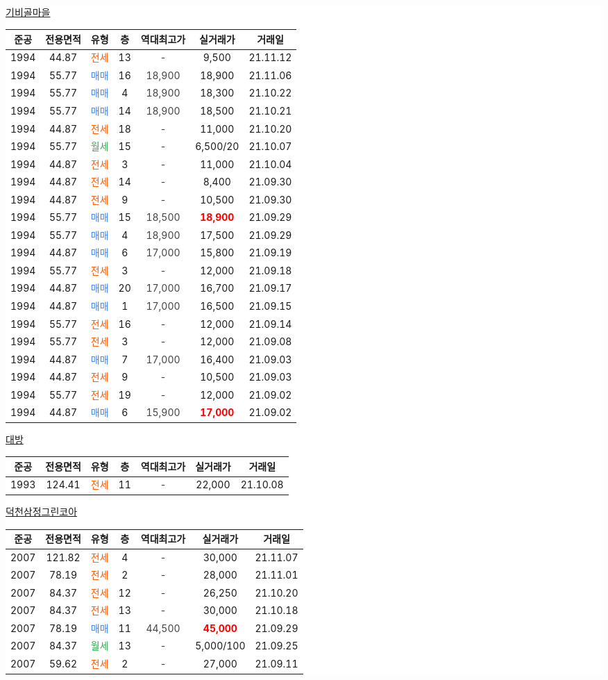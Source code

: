 
[기비골마을](https://search.naver.com/search.naver?query=%EA%B8%B0%EB%B9%84%EA%B3%A8%EB%A7%88%EC%9D%84)

|준공|전용면적|유형|층|역대최고가|실거래가|거래일|
|:---:|:---:|:---:|:---:|:---:|:---:|:---:|
|1994|44.87|<span style="color:#FF5A00">전세</span>|13|<span style="color:#444444">-</span>|9,500|21.11.12|
|1994|55.77|<span style="color:#4285F3">매매</span>|16|<span style="color:#444444">18,900</span>|18,900|21.11.06|
|1994|55.77|<span style="color:#4285F3">매매</span>|4|<span style="color:#444444">18,900</span>|18,300|21.10.22|
|1994|55.77|<span style="color:#4285F3">매매</span>|14|<span style="color:#444444">18,900</span>|18,500|21.10.21|
|1994|44.87|<span style="color:#FF5A00">전세</span>|18|<span style="color:#444444">-</span>|11,000|21.10.20|
|1994|55.77|<span style="color:#34A853">월세</span>|15|<span style="color:#444444">-</span>|6,500/20|21.10.07|
|1994|44.87|<span style="color:#FF5A00">전세</span>|3|<span style="color:#444444">-</span>|11,000|21.10.04|
|1994|44.87|<span style="color:#FF5A00">전세</span>|14|<span style="color:#444444">-</span>|8,400|21.09.30|
|1994|44.87|<span style="color:#FF5A00">전세</span>|9|<span style="color:#444444">-</span>|10,500|21.09.30|
|1994|55.77|<span style="color:#4285F3">매매</span>|15|<span style="color:#444444">18,500</span>|<b><span style="color:#FF0000">18,900</span></b>|21.09.29|
|1994|55.77|<span style="color:#4285F3">매매</span>|4|<span style="color:#444444">18,900</span>|17,500|21.09.29|
|1994|44.87|<span style="color:#4285F3">매매</span>|6|<span style="color:#444444">17,000</span>|15,800|21.09.19|
|1994|55.77|<span style="color:#FF5A00">전세</span>|3|<span style="color:#444444">-</span>|12,000|21.09.18|
|1994|44.87|<span style="color:#4285F3">매매</span>|20|<span style="color:#444444">17,000</span>|16,700|21.09.17|
|1994|44.87|<span style="color:#4285F3">매매</span>|1|<span style="color:#444444">17,000</span>|16,500|21.09.15|
|1994|55.77|<span style="color:#FF5A00">전세</span>|16|<span style="color:#444444">-</span>|12,000|21.09.14|
|1994|55.77|<span style="color:#FF5A00">전세</span>|3|<span style="color:#444444">-</span>|12,000|21.09.08|
|1994|44.87|<span style="color:#4285F3">매매</span>|7|<span style="color:#444444">17,000</span>|16,400|21.09.03|
|1994|44.87|<span style="color:#FF5A00">전세</span>|9|<span style="color:#444444">-</span>|10,500|21.09.03|
|1994|55.77|<span style="color:#FF5A00">전세</span>|19|<span style="color:#444444">-</span>|12,000|21.09.02|
|1994|44.87|<span style="color:#4285F3">매매</span>|6|<span style="color:#444444">15,900</span>|<b><span style="color:#FF0000">17,000</span></b>|21.09.02|

[대방](https://search.naver.com/search.naver?query=%EB%8C%80%EB%B0%A9)

|준공|전용면적|유형|층|역대최고가|실거래가|거래일|
|:---:|:---:|:---:|:---:|:---:|:---:|:---:|
|1993|124.41|<span style="color:#FF5A00">전세</span>|11|<span style="color:#444444">-</span>|22,000|21.10.08|

[덕천삼정그린코아](https://search.naver.com/search.naver?query=%EB%8D%95%EC%B2%9C%EC%82%BC%EC%A0%95%EA%B7%B8%EB%A6%B0%EC%BD%94%EC%95%84)

|준공|전용면적|유형|층|역대최고가|실거래가|거래일|
|:---:|:---:|:---:|:---:|:---:|:---:|:---:|
|2007|121.82|<span style="color:#FF5A00">전세</span>|4|<span style="color:#444444">-</span>|30,000|21.11.07|
|2007|78.19|<span style="color:#FF5A00">전세</span>|2|<span style="color:#444444">-</span>|28,000|21.11.01|
|2007|84.37|<span style="color:#FF5A00">전세</span>|12|<span style="color:#444444">-</span>|26,250|21.10.20|
|2007|84.37|<span style="color:#FF5A00">전세</span>|13|<span style="color:#444444">-</span>|30,000|21.10.18|
|2007|78.19|<span style="color:#4285F3">매매</span>|11|<span style="color:#444444">44,500</span>|<b><span style="color:#FF0000">45,000</span></b>|21.09.29|
|2007|84.37|<span style="color:#34A853">월세</span>|13|<span style="color:#444444">-</span>|5,000/100|21.09.25|
|2007|59.62|<span style="color:#FF5A00">전세</span>|2|<span style="color:#444444">-</span>|27,000|21.09.11|
